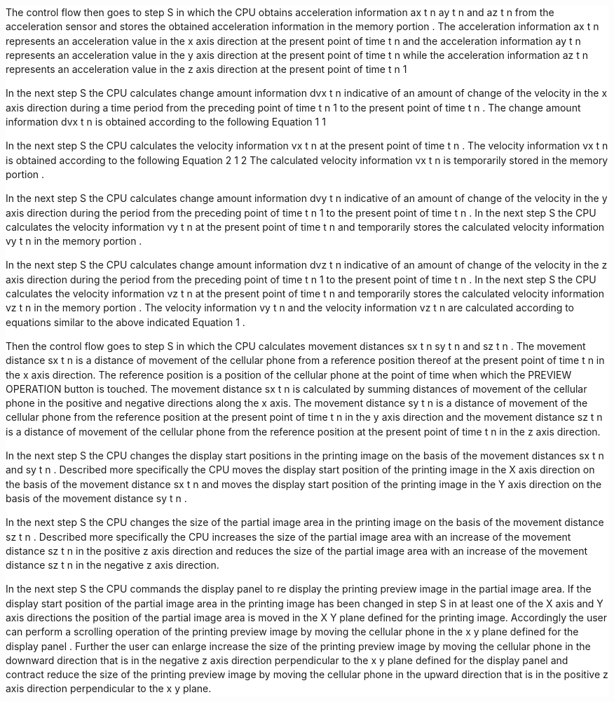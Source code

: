 The control flow then goes to step S in which the CPU obtains acceleration information ax t n ay t n and az t n from the acceleration sensor and stores the obtained acceleration information in the memory portion . The acceleration information ax t n represents an acceleration value in the x axis direction at the present point of time t n and the acceleration information ay t n represents an acceleration value in the y axis direction at the present point of time t n while the acceleration information az t n represents an acceleration value in the z axis direction at the present point of time t n 1

In the next step S the CPU calculates change amount information dvx t n indicative of an amount of change of the velocity in the x axis direction during a time period from the preceding point of time t n 1 to the present point of time t n . The change amount information dvx t n is obtained according to the following Equation 1 1 

In the next step S the CPU calculates the velocity information vx t n at the present point of time t n . The velocity information vx t n is obtained according to the following Equation 2 1 2 The calculated velocity information vx t n is temporarily stored in the memory portion .

In the next step S the CPU calculates change amount information dvy t n indicative of an amount of change of the velocity in the y axis direction during the period from the preceding point of time t n 1 to the present point of time t n . In the next step S the CPU calculates the velocity information vy t n at the present point of time t n and temporarily stores the calculated velocity information vy t n in the memory portion .

In the next step S the CPU calculates change amount information dvz t n indicative of an amount of change of the velocity in the z axis direction during the period from the preceding point of time t n 1 to the present point of time t n . In the next step S the CPU calculates the velocity information vz t n at the present point of time t n and temporarily stores the calculated velocity information vz t n in the memory portion . The velocity information vy t n and the velocity information vz t n are calculated according to equations similar to the above indicated Equation 1 .

Then the control flow goes to step S in which the CPU calculates movement distances sx t n sy t n and sz t n . The movement distance sx t n is a distance of movement of the cellular phone from a reference position thereof at the present point of time t n in the x axis direction. The reference position is a position of the cellular phone at the point of time when which the PREVIEW OPERATION button is touched. The movement distance sx t n is calculated by summing distances of movement of the cellular phone in the positive and negative directions along the x axis. The movement distance sy t n is a distance of movement of the cellular phone from the reference position at the present point of time t n in the y axis direction and the movement distance sz t n is a distance of movement of the cellular phone from the reference position at the present point of time t n in the z axis direction.

In the next step S the CPU changes the display start positions in the printing image on the basis of the movement distances sx t n and sy t n . Described more specifically the CPU moves the display start position of the printing image in the X axis direction on the basis of the movement distance sx t n and moves the display start position of the printing image in the Y axis direction on the basis of the movement distance sy t n .

In the next step S the CPU changes the size of the partial image area in the printing image on the basis of the movement distance sz t n . Described more specifically the CPU increases the size of the partial image area with an increase of the movement distance sz t n in the positive z axis direction and reduces the size of the partial image area with an increase of the movement distance sz t n in the negative z axis direction.

In the next step S the CPU commands the display panel to re display the printing preview image in the partial image area. If the display start position of the partial image area in the printing image has been changed in step S in at least one of the X axis and Y axis directions the position of the partial image area is moved in the X Y plane defined for the printing image. Accordingly the user can perform a scrolling operation of the printing preview image by moving the cellular phone in the x y plane defined for the display panel . Further the user can enlarge increase the size of the printing preview image by moving the cellular phone in the downward direction that is in the negative z axis direction perpendicular to the x y plane defined for the display panel and contract reduce the size of the printing preview image by moving the cellular phone in the upward direction that is in the positive z axis direction perpendicular to the x y plane.
